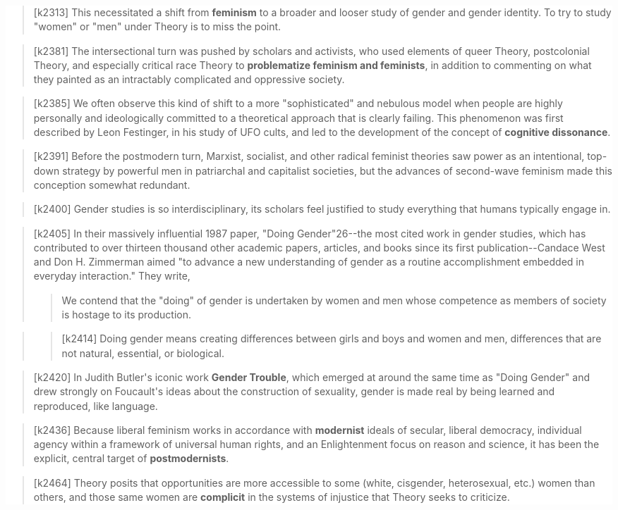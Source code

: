 > [k2313] This necessitated a shift from __feminism__ to a broader and
> looser study of gender and gender identity. To try to study "women"
> or "men" under Theory is to miss the point.

> [k2381] The intersectional turn was pushed by scholars and
> activists, who used elements of queer Theory, postcolonial Theory,
> and especially critical race Theory to __problematize feminism and
> feminists__, in addition to commenting on what they painted as an
> intractably complicated and oppressive society.

> [k2385] We often observe this kind of shift to a more
> "sophisticated" and nebulous model when people are highly personally
> and ideologically committed to a theoretical approach that is
> clearly failing. This phenomenon was first described by Leon
> Festinger, in his study of UFO cults, and led to the development of
> the concept of __cognitive dissonance__.

> [k2391] Before the postmodern turn, Marxist, socialist, and other
> radical feminist theories saw power as an intentional, top-down
> strategy by powerful men in patriarchal and capitalist societies,
> but the advances of second-wave feminism made this conception
> somewhat redundant.

> [k2400] Gender studies is so interdisciplinary, its scholars feel
> justified to study everything that humans typically engage in.

> [k2405] In their massively influential 1987 paper, "Doing
> Gender"26--the most cited work in gender studies, which has
> contributed to over thirteen thousand other academic papers,
> articles, and books since its first publication--Candace West and Don
> H. Zimmerman aimed "to advance a new understanding of gender as a
> routine accomplishment embedded in everyday interaction." They
> write,
>
> > We contend that the "doing" of gender is undertaken by women
> > and men whose competence as members of society is hostage to its
> > production.

> > [k2414] Doing gender means creating differences between girls and
> > boys and women and men, differences that are not natural, essential,
> > or biological.

> [k2420] In Judith Butler's iconic work __Gender Trouble__, which emerged
> at around the same time as "Doing Gender" and drew strongly on
> Foucault's ideas about the construction of sexuality, gender is made
> real by being learned and reproduced, like language.

> [k2436] Because liberal feminism works in accordance with __modernist__
> ideals of secular, liberal democracy, individual agency within a
> framework of universal human rights, and an Enlightenment focus on
> reason and science, it has been the explicit, central target of
> __postmodernists__.

> [k2464] Theory posits that opportunities are more accessible to some
> (white, cisgender, heterosexual, etc.) women than others, and those
> same women are __complicit__ in the systems of injustice that Theory
> seeks to criticize.
